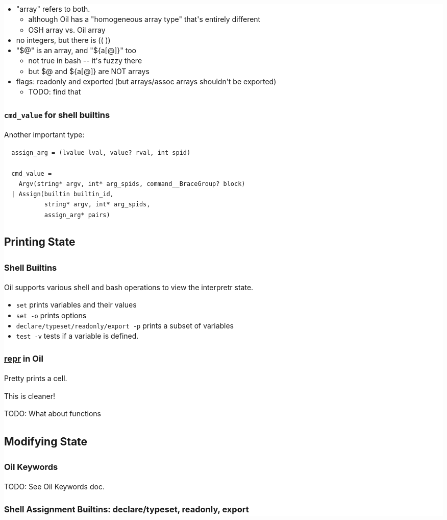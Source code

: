 - "array" refers to both.
  - although Oil has a "homogeneous array type" that's entirely different
  - OSH array vs. Oil array
- no integers, but there is (( ))
- "$@" is an array, and "${a[@]}" too
  - not true in bash -- it's fuzzy there
  - but $@ and ${a[@]}  are NOT arrays
- flags: readonly and exported (but arrays/assoc arrays shouldn't be exported)
  - TODO: find that

### `cmd_value` for shell builtins

Another important type:

```
  assign_arg = (lvalue lval, value? rval, int spid)

  cmd_value =
    Argv(string* argv, int* arg_spids, command__BraceGroup? block)
  | Assign(builtin builtin_id,
           string* argv, int* arg_spids,
           assign_arg* pairs)
```


## Printing State

### Shell Builtins

Oil supports various shell and bash operations to view the interpretr state.

- `set` prints variables and their values
- `set -o` prints options
- `declare/typeset/readonly/export -p` prints a subset of variables
- `test -v` tests if a variable is defined.

### [repr]($help) in Oil

Pretty prints a cell.

This is cleaner!

TODO: What about functions




## Modifying State

### Oil Keywords

TODO: See Oil Keywords doc.

### Shell Assignment Builtins: declare/typeset, readonly, export
